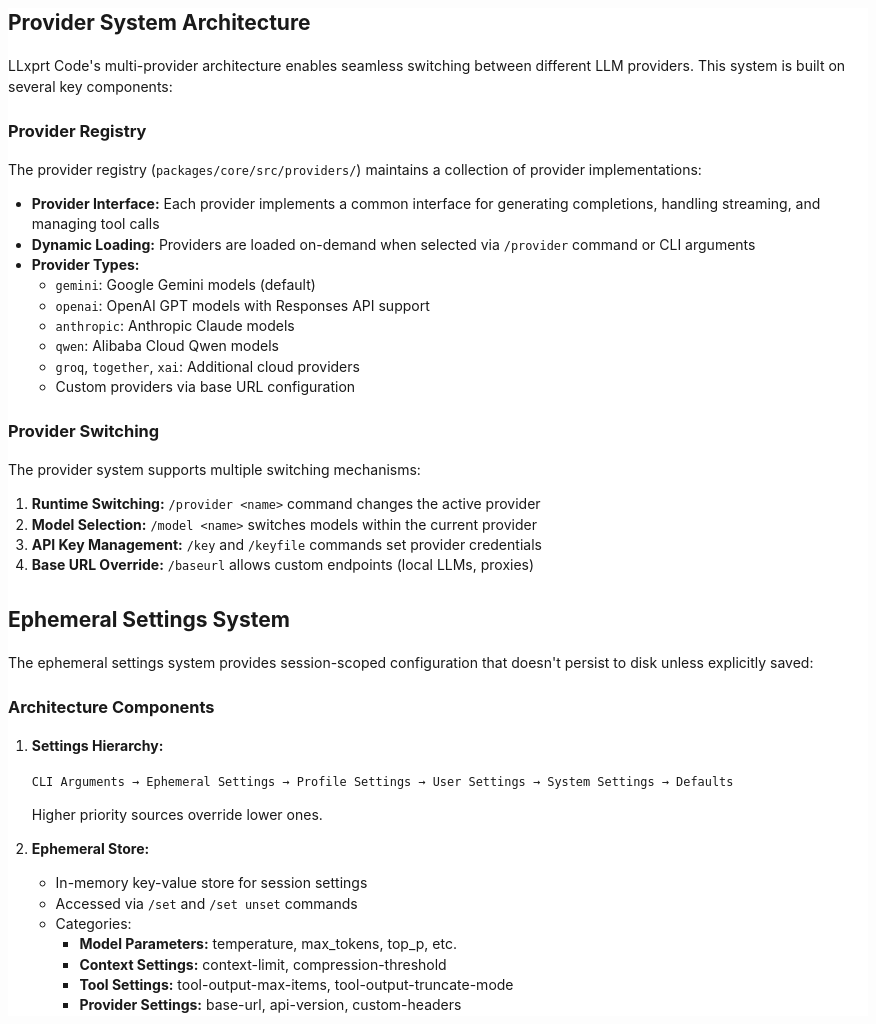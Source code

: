 ## Provider System Architecture

LLxprt Code's multi-provider architecture enables seamless switching between different LLM providers. This system is built on several key components:

### Provider Registry

The provider registry (`packages/core/src/providers/`) maintains a collection of provider implementations:

- **Provider Interface:** Each provider implements a common interface for generating completions, handling streaming, and managing tool calls
- **Dynamic Loading:** Providers are loaded on-demand when selected via `/provider` command or CLI arguments
- **Provider Types:**
  - `gemini`: Google Gemini models (default)
  - `openai`: OpenAI GPT models with Responses API support
  - `anthropic`: Anthropic Claude models
  - `qwen`: Alibaba Cloud Qwen models
  - `groq`, `together`, `xai`: Additional cloud providers
  - Custom providers via base URL configuration

### Provider Switching

The provider system supports multiple switching mechanisms:

1. **Runtime Switching:** `/provider <name>` command changes the active provider
2. **Model Selection:** `/model <name>` switches models within the current provider
3. **API Key Management:** `/key` and `/keyfile` commands set provider credentials
4. **Base URL Override:** `/baseurl` allows custom endpoints (local LLMs, proxies)

## Ephemeral Settings System

The ephemeral settings system provides session-scoped configuration that doesn't persist to disk unless explicitly saved:

### Architecture Components

1. **Settings Hierarchy:**

   ```
   CLI Arguments → Ephemeral Settings → Profile Settings → User Settings → System Settings → Defaults
   ```

   Higher priority sources override lower ones.

2. **Ephemeral Store:**
   - In-memory key-value store for session settings
   - Accessed via `/set` and `/set unset` commands
   - Categories:
     - **Model Parameters:** temperature, max_tokens, top_p, etc.
     - **Context Settings:** context-limit, compression-threshold
     - **Tool Settings:** tool-output-max-items, tool-output-truncate-mode
     - **Provider Settings:** base-url, api-version, custom-headers
